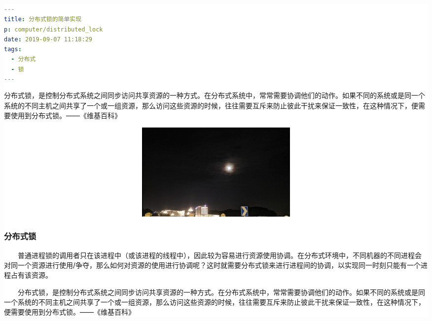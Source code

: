 ```yaml
---
title: 分布式锁的简单实现
p: computer/distributed_lock
date: 2019-09-07 11:18:29
tags:
  - 分布式
  - 锁
---
```

分布式锁，是控制分布式系统之间同步访问共享资源的一种方式。在分布式系统中，常常需要协调他们的动作。如果不同的系统或是同一个系统的不同主机之间共享了一个或一组资源，那么访问这些资源的时候，往往需要互斥来防止彼此干扰来保证一致性，在这种情况下，便需要使用到分布式锁。——《维基百科》




<p align="center">
<img src="./source/moon.png" alt="moon" style="width:300px"/>
</p>

### 分布式锁
&#8195;&#8195;普通进程锁的调用者只在该进程中（或该进程的线程中），因此较为容易进行资源使用协调。在分布式环境中，不同机器的不同进程会对同一个资源进行使用/争夺，那么如何对资源的使用进行协调呢？这时就需要分布式锁来进行进程间的协调，以实现同一时刻只能有一个进程占有该资源。

&#8195;&#8195;分布式锁，是控制分布式系统之间同步访问共享资源的一种方式。在分布式系统中，常常需要协调他们的动作。如果不同的系统或是同一个系统的不同主机之间共享了一个或一组资源，那么访问这些资源的时候，往往需要互斥来防止彼此干扰来保证一致性，在这种情况下，便需要使用到分布式锁。——《维基百科》
